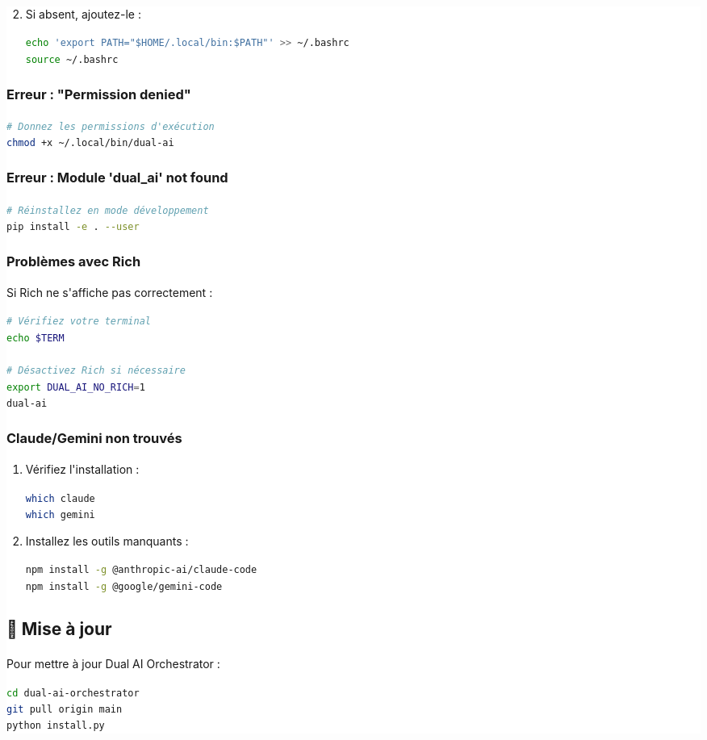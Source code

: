 2. Si absent, ajoutez-le :
   ```bash
   echo 'export PATH="$HOME/.local/bin:$PATH"' >> ~/.bashrc
   source ~/.bashrc
   ```

### Erreur : "Permission denied"

```bash
# Donnez les permissions d'exécution
chmod +x ~/.local/bin/dual-ai
```

### Erreur : Module 'dual_ai' not found

```bash
# Réinstallez en mode développement
pip install -e . --user
```

### Problèmes avec Rich

Si Rich ne s'affiche pas correctement :

```bash
# Vérifiez votre terminal
echo $TERM

# Désactivez Rich si nécessaire
export DUAL_AI_NO_RICH=1
dual-ai
```

### Claude/Gemini non trouvés

1. Vérifiez l'installation :
   ```bash
   which claude
   which gemini
   ```

2. Installez les outils manquants :
   ```bash
   npm install -g @anthropic-ai/claude-code
   npm install -g @google/gemini-code
   ```

## 🔄 Mise à jour

Pour mettre à jour Dual AI Orchestrator :

```bash
cd dual-ai-orchestrator
git pull origin main
python install.py
```
